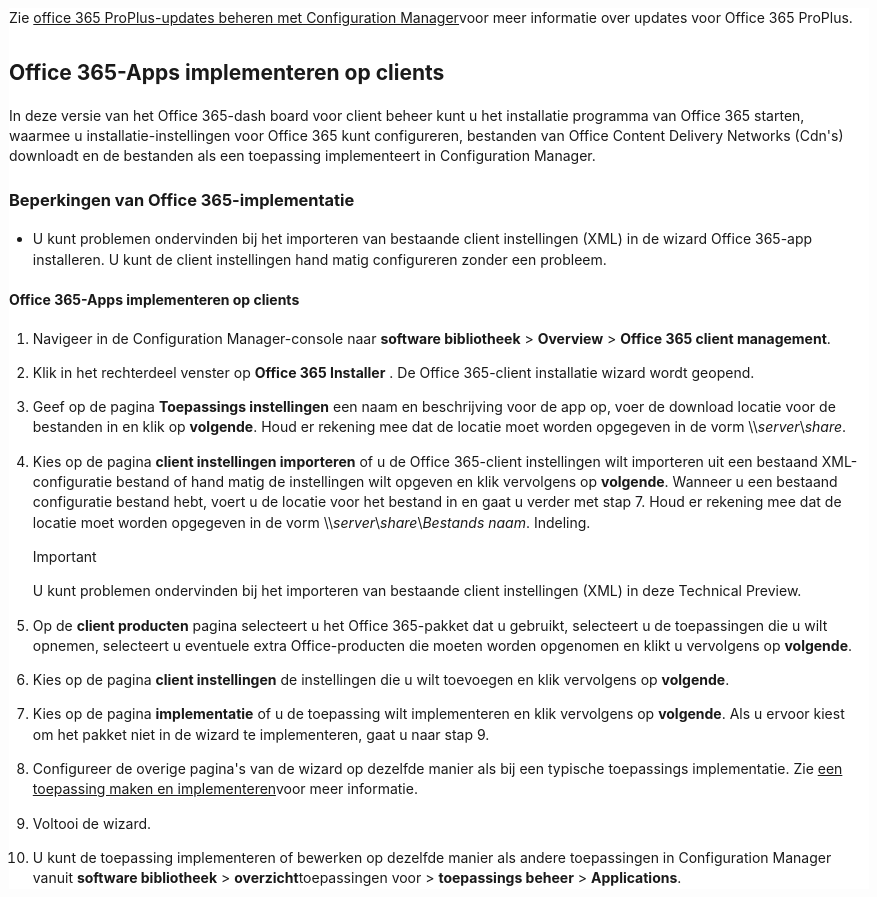 

Zie [office 365 ProPlus-updates beheren met Configuration Manager](../../sum/deploy-use/manage-office-365-proplus-updates.md)voor meer informatie over updates voor Office 365 ProPlus.

## <a name="deploy-office-365-apps-to-clients"></a>Office 365-Apps implementeren op clients
In deze versie van het Office 365-dash board voor client beheer kunt u het installatie programma van Office 365 starten, waarmee u installatie-instellingen voor Office 365 kunt configureren, bestanden van Office Content Delivery Networks (Cdn's) downloadt en de bestanden als een toepassing implementeert in Configuration Manager.

### <a name="limitations-of-office-365-deployment"></a>Beperkingen van Office 365-implementatie
- U kunt problemen ondervinden bij het importeren van bestaande client instellingen (XML) in de wizard Office 365-app installeren. U kunt de client instellingen hand matig configureren zonder een probleem.

#### <a name="to-deploy-office-365-apps-to-clients"></a>Office 365-Apps implementeren op clients
1. Navigeer in de Configuration Manager-console naar **software bibliotheek**  >  **Overview**  >  **Office 365 client management**.
2. Klik in het rechterdeel venster op **Office 365 Installer** . De Office 365-client installatie wizard wordt geopend.
3. Geef op de pagina **Toepassings instellingen** een naam en beschrijving voor de app op, voer de download locatie voor de bestanden in en klik op **volgende**. Houd er rekening mee dat de locatie moet worden opgegeven in de vorm &#92;&#92;*server*&#92;*share*.
4. Kies op de pagina **client instellingen importeren** of u de Office 365-client instellingen wilt importeren uit een bestaand XML-configuratie bestand of hand matig de instellingen wilt opgeven en klik vervolgens op **volgende**.
Wanneer u een bestaand configuratie bestand hebt, voert u de locatie voor het bestand in en gaat u verder met stap 7. Houd er rekening mee dat de locatie moet worden opgegeven in de vorm &#92;&#92;*server*&#92;*share*&#92;*Bestands naam*. Indeling.

    > [!IMPORTANT]
    >U kunt problemen ondervinden bij het importeren van bestaande client instellingen (XML) in deze Technical Preview.

5. Op de **client producten** pagina selecteert u het Office 365-pakket dat u gebruikt, selecteert u de toepassingen die u wilt opnemen, selecteert u eventuele extra Office-producten die moeten worden opgenomen en klikt u vervolgens op **volgende**.
6. Kies op de pagina **client instellingen** de instellingen die u wilt toevoegen en klik vervolgens op **volgende**.
7. Kies op de pagina **implementatie** of u de toepassing wilt implementeren en klik vervolgens op **volgende**.
Als u ervoor kiest om het pakket niet in de wizard te implementeren, gaat u naar stap 9.
8. Configureer de overige pagina's van de wizard op dezelfde manier als bij een typische toepassings implementatie. Zie [een toepassing maken en implementeren](../../apps/get-started/create-and-deploy-an-application.md)voor meer informatie.
9. Voltooi de wizard.
10. U kunt de toepassing implementeren of bewerken op dezelfde manier als andere toepassingen in Configuration Manager vanuit **software bibliotheek**  >  **overzicht**toepassingen voor  >  **toepassings beheer**  >  **Applications**.
